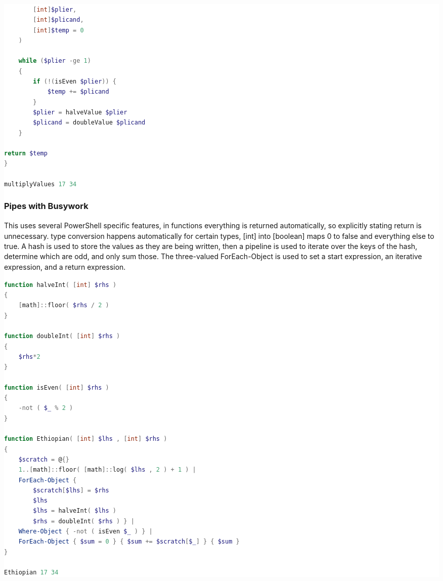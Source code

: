 ```PowerShell
		[int]$plier,
		[int]$plicand,
		[int]$temp = 0
	)

	while ($plier -ge 1)
	{
		if (!(isEven $plier)) {
			$temp += $plicand
		}
		$plier = halveValue $plier
		$plicand = doubleValue $plicand
	}

return $temp
}

multiplyValues 17 34
```


### Pipes with Busywork

This uses several PowerShell specific features, in functions everything is returned automatically, so explicitly stating return is unnecessary.  type conversion happens automatically for certain types, [int] into [boolean] maps 0 to false and everything else to true.  A hash is used to store the values as they are being written, then a pipeline is used to iterate over the keys of the hash, determine which are odd, and only sum those.  The three-valued ForEach-Object is used to set a start expression, an iterative expression, and a return expression.

```PowerShell
function halveInt( [int] $rhs )
{
	[math]::floor( $rhs / 2 )
}

function doubleInt( [int] $rhs )
{
	$rhs*2
}

function isEven( [int] $rhs )
{
	-not ( $_ % 2 )
}

function Ethiopian( [int] $lhs , [int] $rhs )
{
	$scratch = @{}
	1..[math]::floor( [math]::log( $lhs , 2 ) + 1 ) |
	ForEach-Object {
		$scratch[$lhs] = $rhs
		$lhs
		$lhs = halveInt( $lhs )
		$rhs = doubleInt( $rhs ) } |
	Where-Object { -not ( isEven $_ ) } |
	ForEach-Object { $sum = 0 } { $sum += $scratch[$_] } { $sum }
}

Ethiopian 17 34
```
